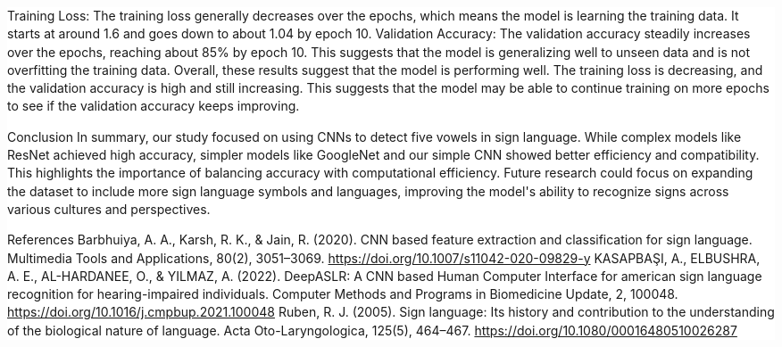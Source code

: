 
Training Loss: The training loss generally decreases over the epochs, which means the model is learning the training data. It starts at around 1.6 and goes down to about 1.04 by epoch 10.
Validation Accuracy: The validation accuracy steadily increases over the epochs, reaching about 85% by epoch 10. This suggests that the model is generalizing well to unseen data and is not overfitting the training data.
Overall, these results suggest that the model is performing well. The training loss is decreasing, and the validation accuracy is high and still increasing. This suggests that the model may be able to continue training on more epochs to see if the validation accuracy keeps improving.

Conclusion
In summary, our study focused on using CNNs to detect five vowels in sign language. While complex models like ResNet achieved high accuracy, simpler models like GoogleNet and our simple CNN showed better efficiency and compatibility. This highlights the importance of balancing accuracy with computational efficiency. Future research could focus on expanding the dataset to include more sign language symbols and languages, improving the model's ability to recognize signs across various cultures and perspectives.




















References
Barbhuiya, A. A., Karsh, R. K., & Jain, R. (2020). CNN based feature extraction and classification for sign language. Multimedia Tools and Applications, 80(2), 3051–3069. https://doi.org/10.1007/s11042-020-09829-y 
KASAPBAŞI, A., ELBUSHRA, A. E., AL-HARDANEE, O., & YILMAZ, A. (2022). DeepASLR: A CNN based Human Computer Interface for american sign language recognition for hearing-impaired individuals. Computer Methods and Programs in Biomedicine Update, 2, 100048. https://doi.org/10.1016/j.cmpbup.2021.100048 
Ruben, R. J. (2005). Sign language: Its history and contribution to the understanding of the biological nature of language. Acta Oto-Laryngologica, 125(5), 464–467. https://doi.org/10.1080/00016480510026287 


